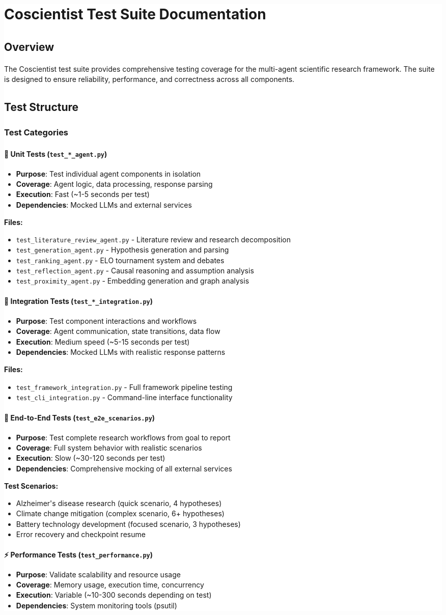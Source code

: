 # Coscientist Test Suite Documentation

## Overview

The Coscientist test suite provides comprehensive testing coverage for the multi-agent scientific research framework. The suite is designed to ensure reliability, performance, and correctness across all components.

## Test Structure

### Test Categories

#### 🔧 Unit Tests (`test_*_agent.py`)
- **Purpose**: Test individual agent components in isolation
- **Coverage**: Agent logic, data processing, response parsing
- **Execution**: Fast (~1-5 seconds per test)
- **Dependencies**: Mocked LLMs and external services

**Files:**
- `test_literature_review_agent.py` - Literature review and research decomposition
- `test_generation_agent.py` - Hypothesis generation and parsing  
- `test_ranking_agent.py` - ELO tournament system and debates
- `test_reflection_agent.py` - Causal reasoning and assumption analysis
- `test_proximity_agent.py` - Embedding generation and graph analysis

#### 🔗 Integration Tests (`test_*_integration.py`)
- **Purpose**: Test component interactions and workflows
- **Coverage**: Agent communication, state transitions, data flow
- **Execution**: Medium speed (~5-15 seconds per test)
- **Dependencies**: Mocked LLMs with realistic response patterns

**Files:**
- `test_framework_integration.py` - Full framework pipeline testing
- `test_cli_integration.py` - Command-line interface functionality

#### 🚀 End-to-End Tests (`test_e2e_scenarios.py`)
- **Purpose**: Test complete research workflows from goal to report
- **Coverage**: Full system behavior with realistic scenarios
- **Execution**: Slow (~30-120 seconds per test)
- **Dependencies**: Comprehensive mocking of all external services

**Test Scenarios:**
- Alzheimer's disease research (quick scenario, 4 hypotheses)
- Climate change mitigation (complex scenario, 6+ hypotheses)
- Battery technology development (focused scenario, 3 hypotheses)
- Error recovery and checkpoint resume

#### ⚡ Performance Tests (`test_performance.py`)
- **Purpose**: Validate scalability and resource usage
- **Coverage**: Memory usage, execution time, concurrency
- **Execution**: Variable (~10-300 seconds depending on test)
- **Dependencies**: System monitoring tools (psutil)
